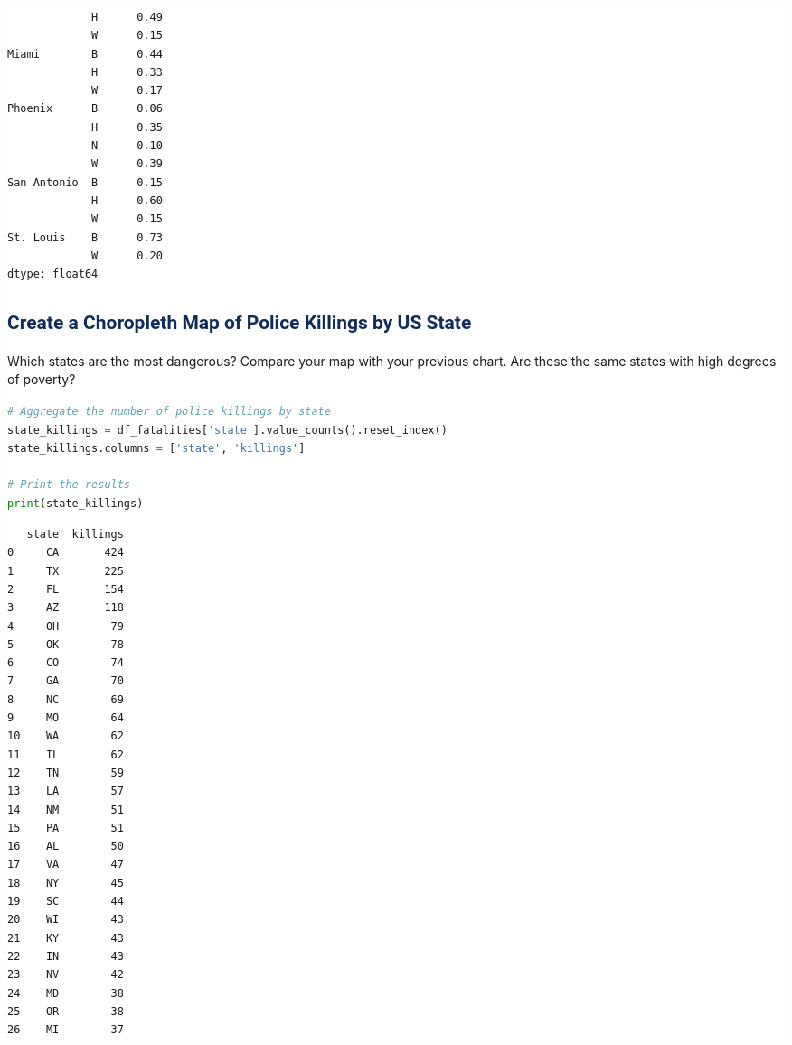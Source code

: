                  H      0.49
                 W      0.15
    Miami        B      0.44
                 H      0.33
                 W      0.17
    Phoenix      B      0.06
                 H      0.35
                 N      0.10
                 W      0.39
    San Antonio  B      0.15
                 H      0.60
                 W      0.15
    St. Louis    B      0.73
                 W      0.20
    dtype: float64



```python

```

## <span style="color:#102c57;font-family:roboto;font-weight:bold">Create a Choropleth Map of Police Killings by US State</span>

Which states are the most dangerous? 
Compare your map with your previous chart. Are these the same states with high degrees of poverty? 


```python
# Aggregate the number of police killings by state
state_killings = df_fatalities['state'].value_counts().reset_index()
state_killings.columns = ['state', 'killings']

# Print the results
print(state_killings)
```

       state  killings
    0     CA       424
    1     TX       225
    2     FL       154
    3     AZ       118
    4     OH        79
    5     OK        78
    6     CO        74
    7     GA        70
    8     NC        69
    9     MO        64
    10    WA        62
    11    IL        62
    12    TN        59
    13    LA        57
    14    NM        51
    15    PA        51
    16    AL        50
    17    VA        47
    18    NY        45
    19    SC        44
    20    WI        43
    21    KY        43
    22    IN        43
    23    NV        42
    24    MD        38
    25    OR        38
    26    MI        37